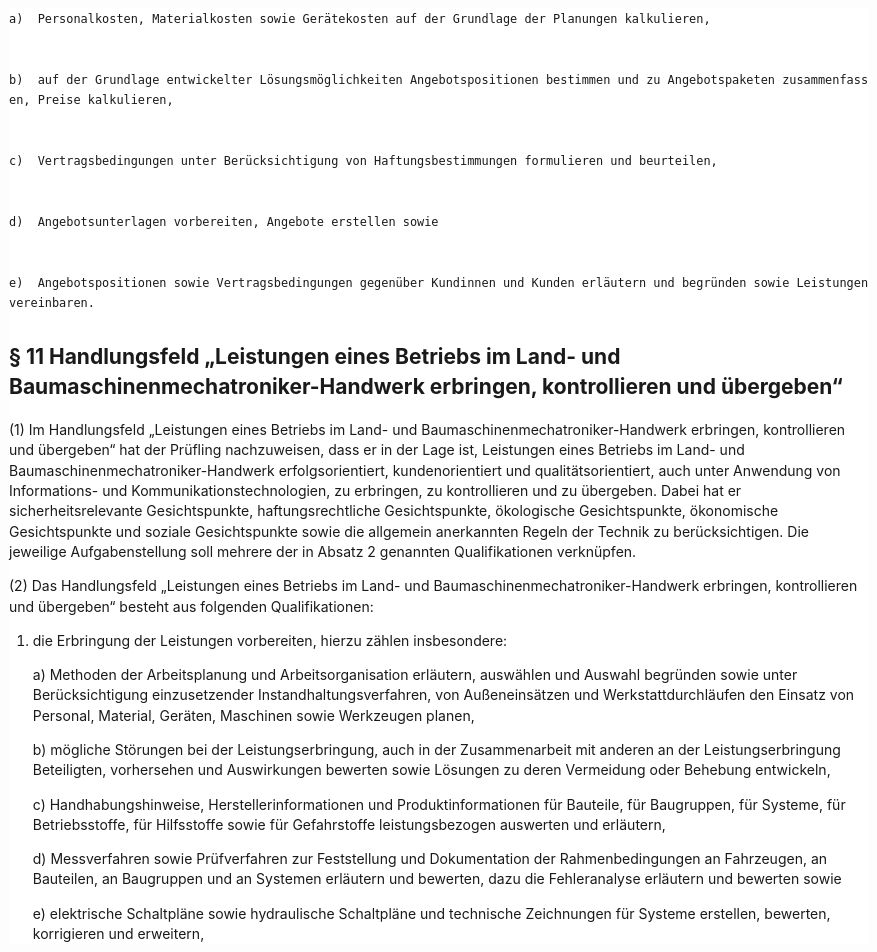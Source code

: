     a)  Personalkosten, Materialkosten sowie Gerätekosten auf der Grundlage der Planungen kalkulieren,


    b)  auf der Grundlage entwickelter Lösungsmöglichkeiten Angebotspositionen bestimmen und zu Angebotspaketen zusammenfassen, Preise kalkulieren,


    c)  Vertragsbedingungen unter Berücksichtigung von Haftungsbestimmungen formulieren und beurteilen,


    d)  Angebotsunterlagen vorbereiten, Angebote erstellen sowie


    e)  Angebotspositionen sowie Vertragsbedingungen gegenüber Kundinnen und Kunden erläutern und begründen sowie Leistungen vereinbaren.








## § 11 Handlungsfeld „Leistungen eines Betriebs im Land- und Baumaschinenmechatroniker-Handwerk erbringen, kontrollieren und übergeben“

(1) Im Handlungsfeld „Leistungen eines Betriebs im Land- und Baumaschinenmechatroniker-Handwerk erbringen, kontrollieren und übergeben“ hat der Prüfling nachzuweisen, dass er in der Lage ist, Leistungen eines Betriebs im Land- und Baumaschinenmechatroniker-Handwerk erfolgsorientiert, kundenorientiert und qualitätsorientiert, auch unter Anwendung von Informations- und Kommunikationstechnologien, zu erbringen, zu kontrollieren und zu übergeben. Dabei hat er sicherheitsrelevante Gesichtspunkte, haftungsrechtliche Gesichtspunkte, ökologische Gesichtspunkte, ökonomische Gesichtspunkte und soziale Gesichtspunkte sowie die allgemein anerkannten Regeln der Technik zu berücksichtigen. Die jeweilige Aufgabenstellung soll mehrere der in Absatz 2 genannten Qualifikationen verknüpfen.

(2) Das Handlungsfeld „Leistungen eines Betriebs im Land- und Baumaschinenmechatroniker-Handwerk erbringen, kontrollieren und übergeben“ besteht aus folgenden Qualifikationen:

1.  die Erbringung der Leistungen vorbereiten, hierzu zählen insbesondere:

    a)  Methoden der Arbeitsplanung und Arbeitsorganisation erläutern, auswählen und Auswahl begründen sowie unter Berücksichtigung einzusetzender Instandhaltungsverfahren, von Außeneinsätzen und Werkstattdurchläufen den Einsatz von Personal, Material, Geräten, Maschinen sowie Werkzeugen planen,


    b)  mögliche Störungen bei der Leistungserbringung, auch in der Zusammenarbeit mit anderen an der Leistungserbringung Beteiligten, vorhersehen und Auswirkungen bewerten sowie Lösungen zu deren Vermeidung oder Behebung entwickeln,


    c)  Handhabungshinweise, Herstellerinformationen und Produktinformationen für Bauteile, für Baugruppen, für Systeme, für Betriebsstoffe, für Hilfsstoffe sowie für Gefahrstoffe leistungsbezogen auswerten und erläutern,


    d)  Messverfahren sowie Prüfverfahren zur Feststellung und Dokumentation der Rahmenbedingungen an Fahrzeugen, an Bauteilen, an Baugruppen und an Systemen erläutern und bewerten, dazu die Fehleranalyse erläutern und bewerten sowie


    e)  elektrische Schaltpläne sowie hydraulische Schaltpläne und technische Zeichnungen für Systeme erstellen, bewerten, korrigieren und erweitern,
